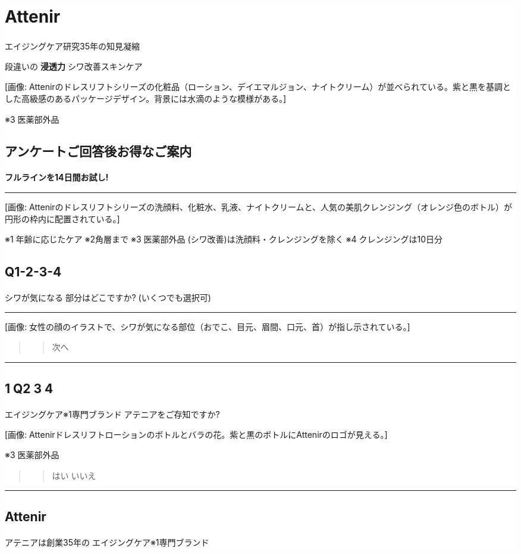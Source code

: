 # Attenir

エイジングケア研究35年の知見凝縮

段違いの
**浸透力**
シワ改善スキンケア

[画像: Attenirのドレスリフトシリーズの化粧品（ローション、デイエマルジョン、ナイトクリーム）が並べられている。紫と黒を基調とした高級感のあるパッケージデザイン。背景には水滴のような模様がある。]

※3 医薬部外品

## アンケートご回答後お得なご案内

**フルラインを14日間お試し!**

---

[画像: Attenirのドレスリフトシリーズの洗顔料、化粧水、乳液、ナイトクリームと、人気の美肌クレンジング（オレンジ色のボトル）が円形の枠内に配置されている。]

※1 年齢に応じたケア ※2角層まで
※3 医薬部外品 (シワ改善)は洗顔料・クレンジングを除く ※4 クレンジングは10日分

## Q1-2-3-4

シワが気になる
部分はどこですか?
(いくつでも選択可)

---

[画像: 女性の顔のイラストで、シワが気になる部位（おでこ、目元、眉間、口元、首）が指し示されている。]

>> 次へ

---

## 1 Q2 3 4

エイジングケア※1専門ブランド
アテニアをご存知ですか?

[画像: Attenirドレスリフトローションのボトルとバラの花。紫と黒のボトルにAttenirのロゴが見える。]

※3
医薬部外品

>> はい
>> いいえ

---

## Attenir
アテニアは創業35年の
エイジングケア※1専門ブランド
